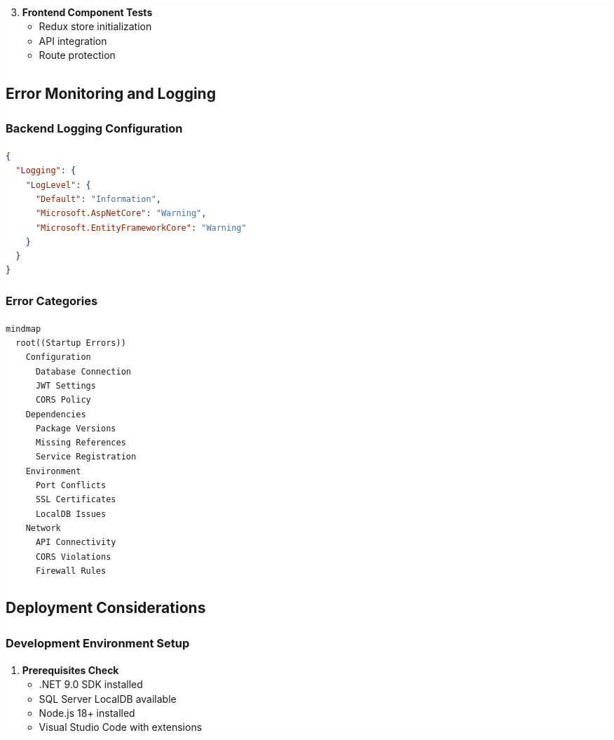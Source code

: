 3. **Frontend Component Tests**
   - Redux store initialization
   - API integration
   - Route protection

## Error Monitoring and Logging

### Backend Logging Configuration
```json
{
  "Logging": {
    "LogLevel": {
      "Default": "Information",
      "Microsoft.AspNetCore": "Warning",
      "Microsoft.EntityFrameworkCore": "Warning"
    }
  }
}
```

### Error Categories
```mermaid
mindmap
  root((Startup Errors))
    Configuration
      Database Connection
      JWT Settings
      CORS Policy
    Dependencies
      Package Versions
      Missing References
      Service Registration
    Environment
      Port Conflicts
      SSL Certificates
      LocalDB Issues
    Network
      API Connectivity
      CORS Violations
      Firewall Rules
```

## Deployment Considerations

### Development Environment Setup
1. **Prerequisites Check**
   - .NET 9.0 SDK installed
   - SQL Server LocalDB available
   - Node.js 18+ installed
   - Visual Studio Code with extensions
